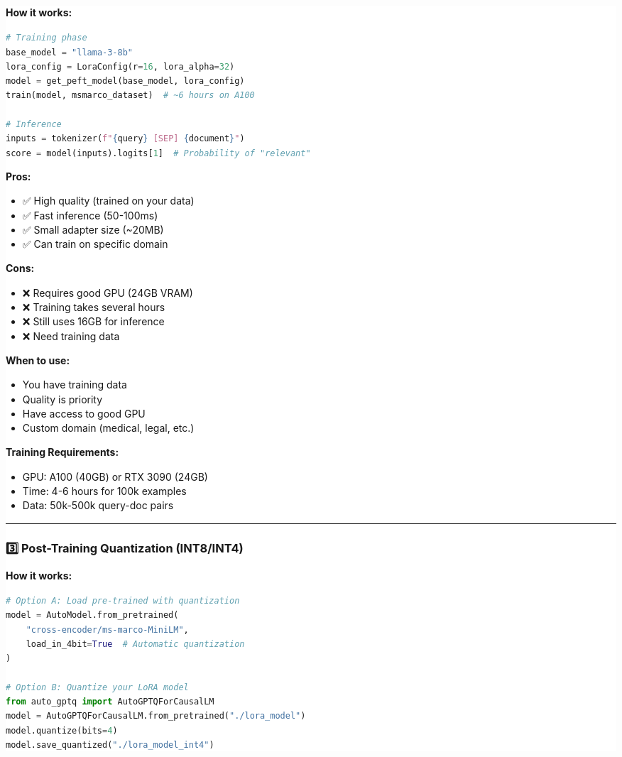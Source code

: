 **How it works:**
```python
# Training phase
base_model = "llama-3-8b"
lora_config = LoraConfig(r=16, lora_alpha=32)
model = get_peft_model(base_model, lora_config)
train(model, msmarco_dataset)  # ~6 hours on A100

# Inference
inputs = tokenizer(f"{query} [SEP] {document}")
score = model(inputs).logits[1]  # Probability of "relevant"
```

**Pros:**
- ✅ High quality (trained on your data)
- ✅ Fast inference (50-100ms)
- ✅ Small adapter size (~20MB)
- ✅ Can train on specific domain

**Cons:**
- ❌ Requires good GPU (24GB VRAM)
- ❌ Training takes several hours
- ❌ Still uses 16GB for inference
- ❌ Need training data

**When to use:**
- You have training data
- Quality is priority
- Have access to good GPU
- Custom domain (medical, legal, etc.)

**Training Requirements:**
- GPU: A100 (40GB) or RTX 3090 (24GB)
- Time: 4-6 hours for 100k examples
- Data: 50k-500k query-doc pairs

---

### 3️⃣ Post-Training Quantization (INT8/INT4)

**How it works:**
```python
# Option A: Load pre-trained with quantization
model = AutoModel.from_pretrained(
    "cross-encoder/ms-marco-MiniLM",
    load_in_4bit=True  # Automatic quantization
)

# Option B: Quantize your LoRA model
from auto_gptq import AutoGPTQForCausalLM
model = AutoGPTQForCausalLM.from_pretrained("./lora_model")
model.quantize(bits=4)
model.save_quantized("./lora_model_int4")
```
